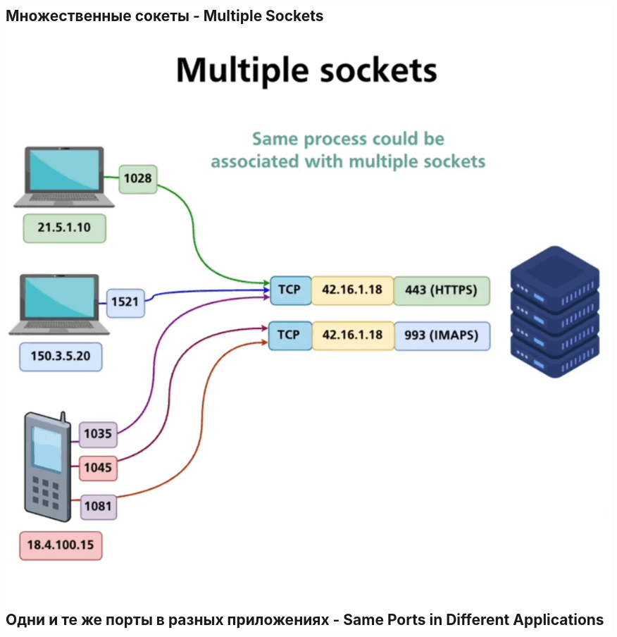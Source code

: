 ## Множественные сокеты - Multiple Sockets

<p align="left">
<img src="./images/multiple-sockets.png">
</p>

## Одни и те же порты в разных приложениях - Same Ports in Different Applications

<p align="left">